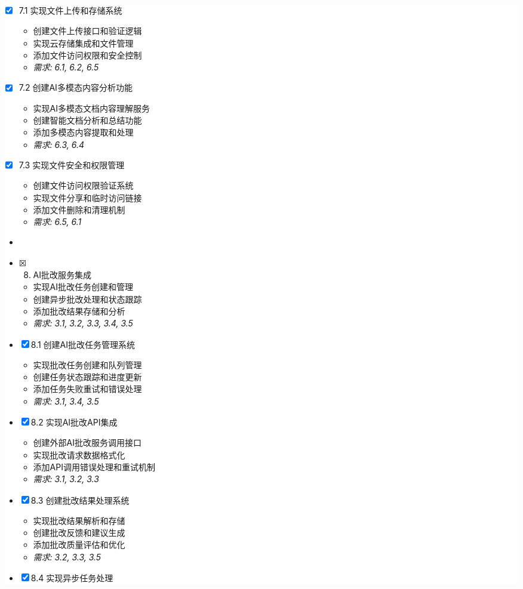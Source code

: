 - [x] 7.1 实现文件上传和存储系统




  - 创建文件上传接口和验证逻辑
  - 实现云存储集成和文件管理
  - 添加文件访问权限和安全控制
  - _需求: 6.1, 6.2, 6.5_

- [x] 7.2 创建AI多模态内容分析功能


  - 实现AI多模态文档内容理解服务
  - 创建智能文档分析和总结功能
  - 添加多模态内容提取和处理
  - _需求: 6.3, 6.4_

- [x] 7.3 实现文件安全和权限管理


  - 创建文件访问权限验证系统
  - 实现文件分享和临时访问链接
  - 添加文件删除和清理机制
  - _需求: 6.5, 6.1_
-

- [x] 8. AI批改服务集成




  - 实现AI批改任务创建和管理
  - 创建异步批改处理和状态跟踪
  - 添加批改结果存储和分析
  - _需求: 3.1, 3.2, 3.3, 3.4, 3.5_

- [x] 8.1 创建AI批改任务管理系统


  - 实现批改任务创建和队列管理
  - 创建任务状态跟踪和进度更新
  - 添加任务失败重试和错误处理
  - _需求: 3.1, 3.4, 3.5_

- [x] 8.2 实现AI批改API集成


  - 创建外部AI批改服务调用接口
  - 实现批改请求数据格式化
  - 添加API调用错误处理和重试机制
  - _需求: 3.1, 3.2, 3.3_

- [x] 8.3 创建批改结果处理系统


  - 实现批改结果解析和存储
  - 创建批改反馈和建议生成
  - 添加批改质量评估和优化
  - _需求: 3.2, 3.3, 3.5_

- [x] 8.4 实现异步任务处理

